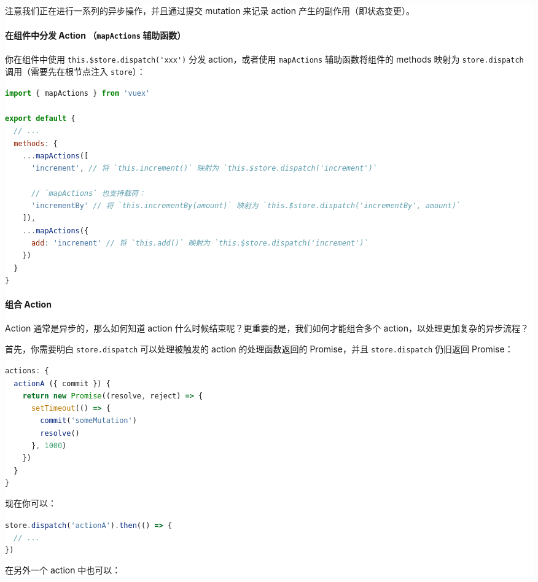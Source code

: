 注意我们正在进行一系列的异步操作，并且通过提交 mutation 来记录 action 产生的副作用（即状态变更）。

#### 在组件中分发 Action  （`mapActions` 辅助函数）

你在组件中使用 `this.$store.dispatch('xxx')` 分发 action，或者使用 `mapActions` 辅助函数将组件的 methods 映射为 `store.dispatch` 调用（需要先在根节点注入 `store`）：

```js
import { mapActions } from 'vuex'

export default {
  // ...
  methods: {
    ...mapActions([
      'increment', // 将 `this.increment()` 映射为 `this.$store.dispatch('increment')`

      // `mapActions` 也支持载荷：
      'incrementBy' // 将 `this.incrementBy(amount)` 映射为 `this.$store.dispatch('incrementBy', amount)`
    ]),
    ...mapActions({
      add: 'increment' // 将 `this.add()` 映射为 `this.$store.dispatch('increment')`
    })
  }
}
```

#### 组合 Action

Action 通常是异步的，那么如何知道 action 什么时候结束呢？更重要的是，我们如何才能组合多个 action，以处理更加复杂的异步流程？

首先，你需要明白 `store.dispatch` 可以处理被触发的 action 的处理函数返回的 Promise，并且 `store.dispatch` 仍旧返回 Promise：

```js
actions: {
  actionA ({ commit }) {
    return new Promise((resolve, reject) => {
      setTimeout(() => {
        commit('someMutation')
        resolve()
      }, 1000)
    })
  }
}
```

现在你可以：

```js
store.dispatch('actionA').then(() => {
  // ...
})
```

在另外一个 action 中也可以：
